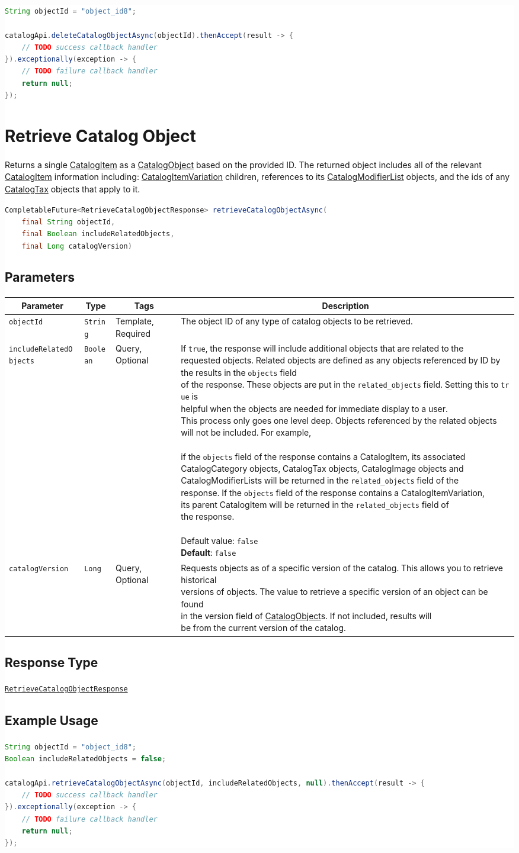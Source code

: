 ```java
String objectId = "object_id8";

catalogApi.deleteCatalogObjectAsync(objectId).thenAccept(result -> {
    // TODO success callback handler
}).exceptionally(exception -> {
    // TODO failure callback handler
    return null;
});
```


# Retrieve Catalog Object

Returns a single [CatalogItem](../../doc/models/catalog-item.md) as a
[CatalogObject](../../doc/models/catalog-object.md) based on the provided ID. The returned
object includes all of the relevant [CatalogItem](../../doc/models/catalog-item.md)
information including: [CatalogItemVariation](../../doc/models/catalog-item-variation.md)
children, references to its
[CatalogModifierList](../../doc/models/catalog-modifier-list.md) objects, and the ids of
any [CatalogTax](../../doc/models/catalog-tax.md) objects that apply to it.

```java
CompletableFuture<RetrieveCatalogObjectResponse> retrieveCatalogObjectAsync(
    final String objectId,
    final Boolean includeRelatedObjects,
    final Long catalogVersion)
```

## Parameters

| Parameter | Type | Tags | Description |
|  --- | --- | --- | --- |
| `objectId` | `String` | Template, Required | The object ID of any type of catalog objects to be retrieved. |
| `includeRelatedObjects` | `Boolean` | Query, Optional | If `true`, the response will include additional objects that are related to the<br>requested objects. Related objects are defined as any objects referenced by ID by the results in the `objects` field<br>of the response. These objects are put in the `related_objects` field. Setting this to `true` is<br>helpful when the objects are needed for immediate display to a user.<br>This process only goes one level deep. Objects referenced by the related objects will not be included. For example,<br><br>if the `objects` field of the response contains a CatalogItem, its associated<br>CatalogCategory objects, CatalogTax objects, CatalogImage objects and<br>CatalogModifierLists will be returned in the `related_objects` field of the<br>response. If the `objects` field of the response contains a CatalogItemVariation,<br>its parent CatalogItem will be returned in the `related_objects` field of<br>the response.<br><br>Default value: `false`<br>**Default**: `false` |
| `catalogVersion` | `Long` | Query, Optional | Requests objects as of a specific version of the catalog. This allows you to retrieve historical<br>versions of objects. The value to retrieve a specific version of an object can be found<br>in the version field of [CatalogObject](../../doc/models/catalog-object.md)s. If not included, results will<br>be from the current version of the catalog. |

## Response Type

[`RetrieveCatalogObjectResponse`](../../doc/models/retrieve-catalog-object-response.md)

## Example Usage

```java
String objectId = "object_id8";
Boolean includeRelatedObjects = false;

catalogApi.retrieveCatalogObjectAsync(objectId, includeRelatedObjects, null).thenAccept(result -> {
    // TODO success callback handler
}).exceptionally(exception -> {
    // TODO failure callback handler
    return null;
});
```
